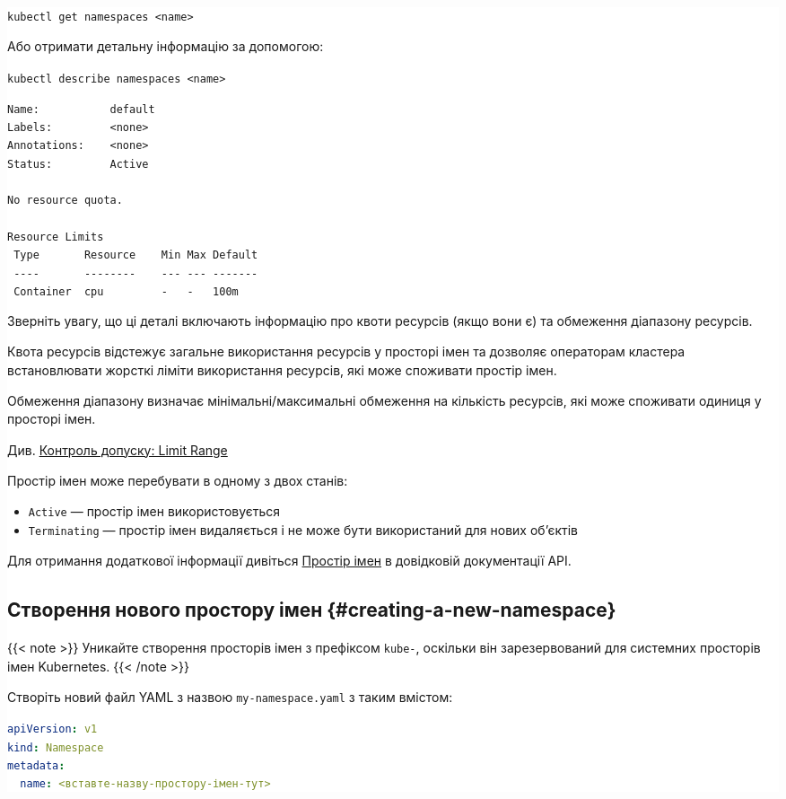 ```shell
kubectl get namespaces <name>
```

Або отримати детальну інформацію за допомогою:

```shell
kubectl describe namespaces <name>
```

```console
Name:           default
Labels:         <none>
Annotations:    <none>
Status:         Active

No resource quota.

Resource Limits
 Type       Resource    Min Max Default
 ----       --------    --- --- -------
 Container  cpu         -   -   100m
```

Зверніть увагу, що ці деталі включають інформацію про квоти ресурсів (якщо вони є) та обмеження діапазону ресурсів.

Квота ресурсів відстежує загальне використання ресурсів у просторі імен та дозволяє операторам кластера встановлювати жорсткі ліміти використання ресурсів, які може споживати простір імен.

Обмеження діапазону визначає мінімальні/максимальні обмеження на кількість ресурсів, які може споживати одиниця у просторі імен.

Див. [Контроль допуску: Limit Range](https://git.k8s.io/design-proposals-archive/resource-management/admission_control_limit_range.md)

Простір імен може перебувати в одному з двох станів:

* `Active` — простір імен використовується
* `Terminating` — простір імен видаляється і не може бути використаний для нових обʼєктів

Для отримання додаткової інформації дивіться [Простір імен](/uk/docs/reference/kubernetes-api/cluster-resources/namespace-v1/) в довідковій документації API.

## Створення нового простору імен {#creating-a-new-namespace}

{{< note >}}
Уникайте створення просторів імен з префіксом `kube-`, оскільки він зарезервований для системних просторів імен Kubernetes.
{{< /note >}}

Створіть новий файл YAML з назвою `my-namespace.yaml` з таким вмістом:

```yaml
apiVersion: v1
kind: Namespace
metadata:
  name: <вставте-назву-простору-імен-тут>
```
